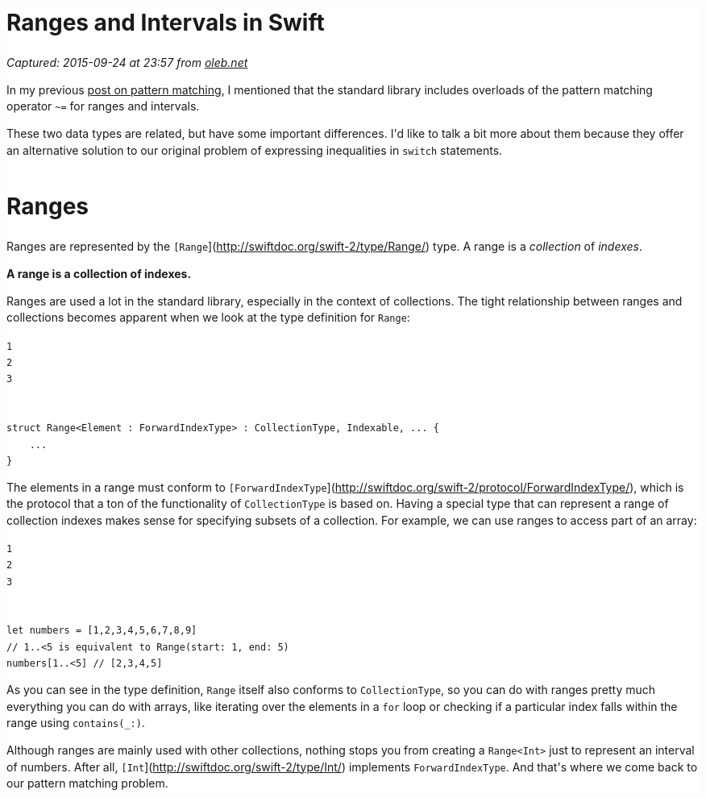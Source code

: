 # Ranges and Intervals in Swift

_Captured: 2015-09-24 at 23:57 from [oleb.net](http://oleb.net/blog/2015/09/swift-ranges-and-intervals/)_

In my previous [post on pattern matching](http://oleb.net/blog/2015/09/swift-pattern-matching/), I mentioned that the standard library includes overloads of the pattern matching operator `~=` for ranges and intervals.

These two data types are related, but have some important differences. I'd like to talk a bit more about them because they offer an alternative solution to our original problem of expressing inequalities in `switch` statements.

# Ranges

Ranges are represented by the `[Range`](http://swiftdoc.org/swift-2/type/Range/) type. A range is a _collection_ of _indexes_.

**A range is a collection of indexes.**

Ranges are used a lot in the standard library, especially in the context of collections. The tight relationship between ranges and collections becomes apparent when we look at the type definition for `Range`:
    
    
    1
    2
    3
    
    
    struct Range<Element : ForwardIndexType> : CollectionType, Indexable, ... { 
        ...
    }
    

The elements in a range must conform to `[ForwardIndexType`](http://swiftdoc.org/swift-2/protocol/ForwardIndexType/), which is the protocol that a ton of the functionality of `CollectionType` is based on. Having a special type that can represent a range of collection indexes makes sense for specifying subsets of a collection. For example, we can use ranges to access part of an array:
    
    
    1
    2
    3
    
    
    let numbers = [1,2,3,4,5,6,7,8,9]
    // 1..<5 is equivalent to Range(start: 1, end: 5)
    numbers[1..<5] // [2,3,4,5]
    

As you can see in the type definition, `Range` itself also conforms to `CollectionType`, so you can do with ranges pretty much everything you can do with arrays, like iterating over the elements in a `for` loop or checking if a particular index falls within the range using `contains(_:)`.

Although ranges are mainly used with other collections, nothing stops you from creating a `Range<Int>` just to represent an interval of numbers. After all, `[Int`](http://swiftdoc.org/swift-2/type/Int/) implements `ForwardIndexType`. And that's where we come back to our pattern matching problem.
